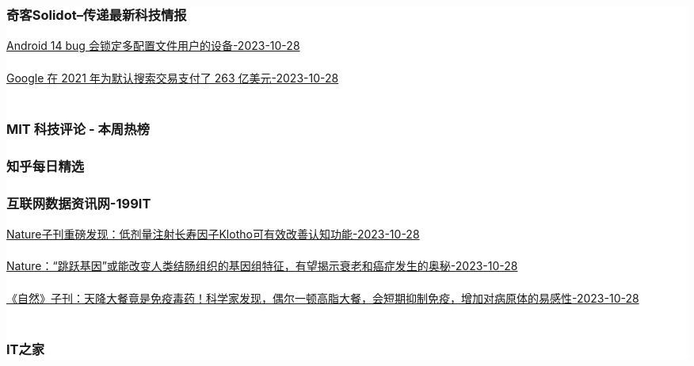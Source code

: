 ###  奇客Solidot–传递最新科技情报

<a target=_blank rel=nofollow href="https://www.solidot.org/story?sid=76470" >Android 14 bug 会锁定多配置文件用户的设备-2023-10-28</a><br/><br/><a target=_blank rel=nofollow href="https://www.solidot.org/story?sid=76469" >Google 在 2021 年为默认搜索交易支付了 263 亿美元-2023-10-28</a><br/><br/>







###  MIT 科技评论 - 本周热榜







###  知乎每日精选









###  互联网数据资讯网-199IT

<a target=_blank rel=nofollow href="http://www.199it.com/archives/1629531.html" >Nature子刊重磅发现：低剂量注射长寿因子Klotho可有效改善认知功能-2023-10-28</a><br/><br/><a target=_blank rel=nofollow href="http://www.199it.com/archives/1611582.html" >Nature：“跳跃基因”或能改变人类结肠组织的基因组特征，有望揭示衰老和癌症发生的奥秘-2023-10-28</a><br/><br/><a target=_blank rel=nofollow href="http://www.199it.com/archives/1647505.html" >《自然》子刊：天降大餐竟是免疫毒药！科学家发现，偶尔一顿高脂大餐，会短期抑制免疫，增加对病原体的易感性-2023-10-28</a><br/><br/>





###  IT之家

